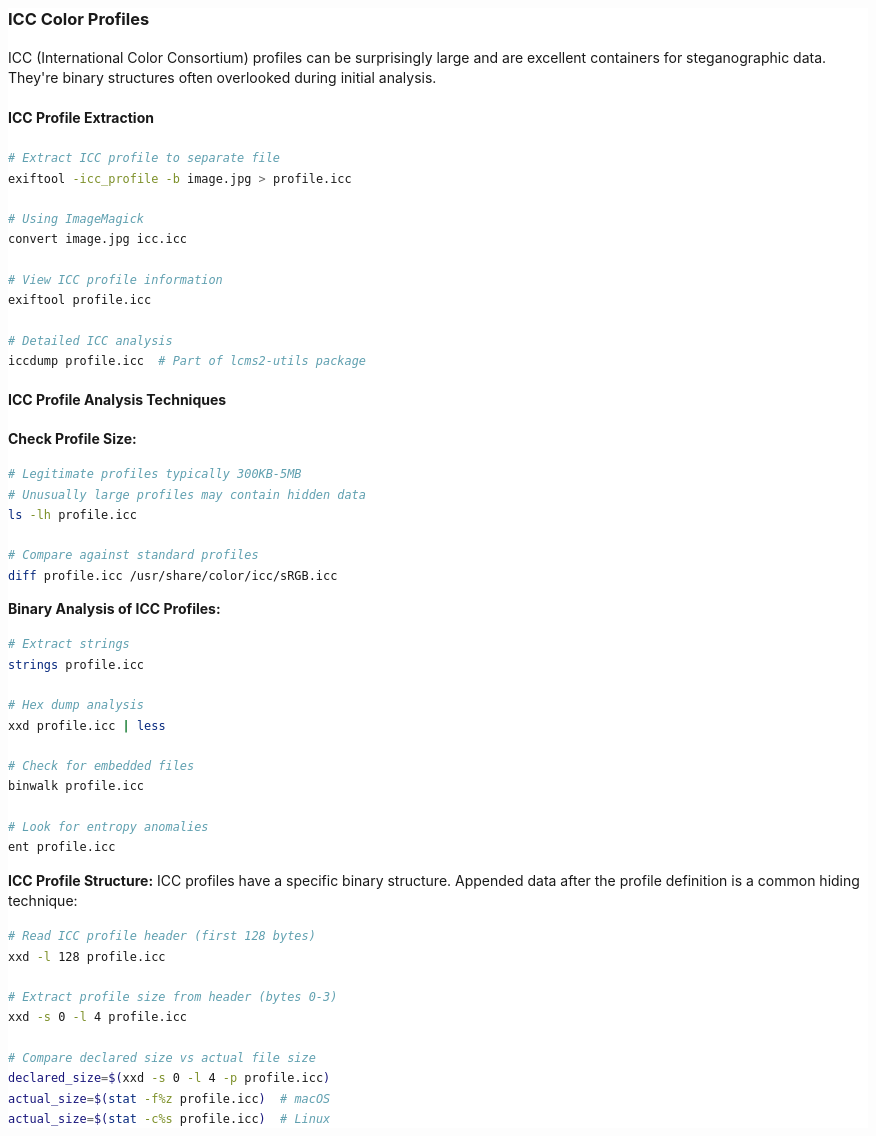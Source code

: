 ### ICC Color Profiles

ICC (International Color Consortium) profiles can be surprisingly large and are excellent containers for steganographic data. They're binary structures often overlooked during initial analysis.

#### ICC Profile Extraction

```bash
# Extract ICC profile to separate file
exiftool -icc_profile -b image.jpg > profile.icc

# Using ImageMagick
convert image.jpg icc.icc

# View ICC profile information
exiftool profile.icc

# Detailed ICC analysis
iccdump profile.icc  # Part of lcms2-utils package
```

#### ICC Profile Analysis Techniques

**Check Profile Size:**
```bash
# Legitimate profiles typically 300KB-5MB
# Unusually large profiles may contain hidden data
ls -lh profile.icc

# Compare against standard profiles
diff profile.icc /usr/share/color/icc/sRGB.icc
```

**Binary Analysis of ICC Profiles:**
```bash
# Extract strings
strings profile.icc

# Hex dump analysis
xxd profile.icc | less

# Check for embedded files
binwalk profile.icc

# Look for entropy anomalies
ent profile.icc
```

**ICC Profile Structure:**
ICC profiles have a specific binary structure. Appended data after the profile definition is a common hiding technique:

```bash
# Read ICC profile header (first 128 bytes)
xxd -l 128 profile.icc

# Extract profile size from header (bytes 0-3)
xxd -s 0 -l 4 profile.icc

# Compare declared size vs actual file size
declared_size=$(xxd -s 0 -l 4 -p profile.icc)
actual_size=$(stat -f%z profile.icc)  # macOS
actual_size=$(stat -c%s profile.icc)  # Linux
```
